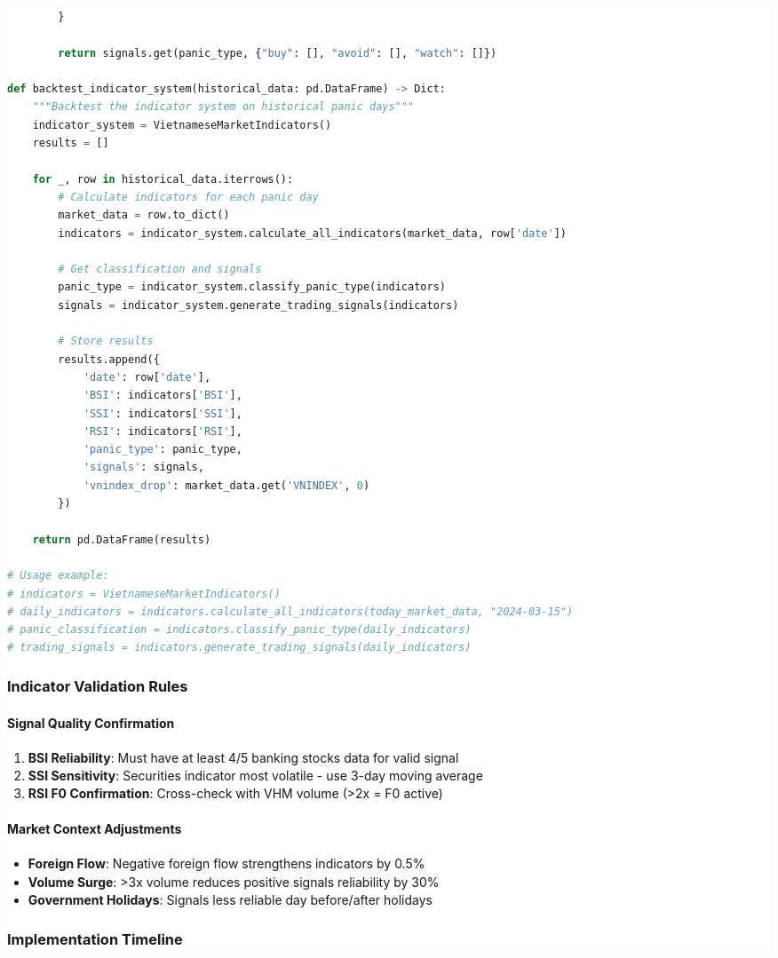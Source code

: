 ```python
        }
        
        return signals.get(panic_type, {"buy": [], "avoid": [], "watch": []})

def backtest_indicator_system(historical_data: pd.DataFrame) -> Dict:
    """Backtest the indicator system on historical panic days"""
    indicator_system = VietnameseMarketIndicators()
    results = []
    
    for _, row in historical_data.iterrows():
        # Calculate indicators for each panic day
        market_data = row.to_dict()
        indicators = indicator_system.calculate_all_indicators(market_data, row['date'])
        
        # Get classification and signals
        panic_type = indicator_system.classify_panic_type(indicators)
        signals = indicator_system.generate_trading_signals(indicators)
        
        # Store results
        results.append({
            'date': row['date'],
            'BSI': indicators['BSI'],
            'SSI': indicators['SSI'],
            'RSI': indicators['RSI'],
            'panic_type': panic_type,
            'signals': signals,
            'vnindex_drop': market_data.get('VNINDEX', 0)
        })
    
    return pd.DataFrame(results)

# Usage example:
# indicators = VietnameseMarketIndicators()
# daily_indicators = indicators.calculate_all_indicators(today_market_data, "2024-03-15")
# panic_classification = indicators.classify_panic_type(daily_indicators)
# trading_signals = indicators.generate_trading_signals(daily_indicators)
```

### Indicator Validation Rules

#### Signal Quality Confirmation
1. **BSI Reliability**: Must have at least 4/5 banking stocks data for valid signal
2. **SSI Sensitivity**: Securities indicator most volatile - use 3-day moving average
3. **RSI F0 Confirmation**: Cross-check with VHM volume (>2x = F0 active)

#### Market Context Adjustments  
- **Foreign Flow**: Negative foreign flow strengthens indicators by 0.5%
- **Volume Surge**: >3x volume reduces positive signals reliability by 30%
- **Government Holidays**: Signals less reliable day before/after holidays

### Implementation Timeline
